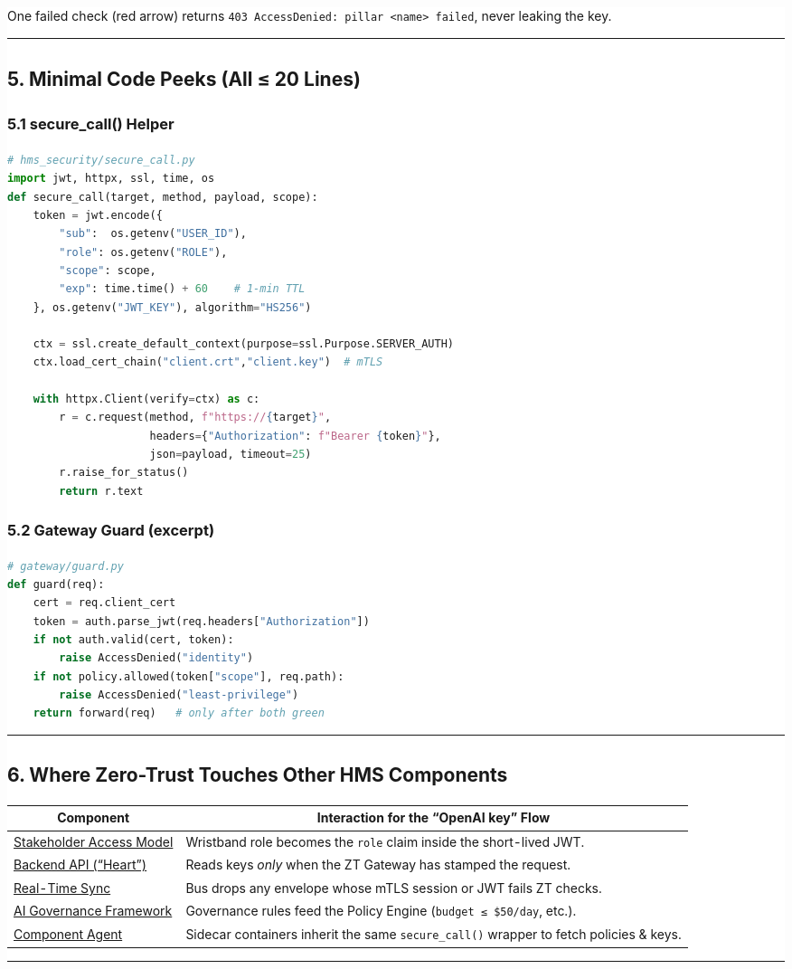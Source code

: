
One failed check (red arrow) returns
`403 AccessDenied: pillar <name> failed`, never leaking the key.

---

## 5. Minimal Code Peeks (All ≤ 20 Lines)

### 5.1 secure_call() Helper

```python
# hms_security/secure_call.py
import jwt, httpx, ssl, time, os
def secure_call(target, method, payload, scope):
    token = jwt.encode({
        "sub":  os.getenv("USER_ID"),
        "role": os.getenv("ROLE"),
        "scope": scope,
        "exp": time.time() + 60    # 1-min TTL
    }, os.getenv("JWT_KEY"), algorithm="HS256")

    ctx = ssl.create_default_context(purpose=ssl.Purpose.SERVER_AUTH)
    ctx.load_cert_chain("client.crt","client.key")  # mTLS

    with httpx.Client(verify=ctx) as c:
        r = c.request(method, f"https://{target}",
                      headers={"Authorization": f"Bearer {token}"},
                      json=payload, timeout=25)
        r.raise_for_status()
        return r.text
```

### 5.2 Gateway Guard (excerpt)

```python
# gateway/guard.py
def guard(req):
    cert = req.client_cert
    token = auth.parse_jwt(req.headers["Authorization"])
    if not auth.valid(cert, token):
        raise AccessDenied("identity")
    if not policy.allowed(token["scope"], req.path):
        raise AccessDenied("least-privilege")
    return forward(req)   # only after both green
```

---

## 6. Where Zero-Trust Touches Other HMS Components

Component | Interaction for the “OpenAI key” Flow
----------|---------------------------------------
[Stakeholder Access Model](11_stakeholder_access_model_five_wristbands_.md) | Wristband role becomes the `role` claim inside the short-lived JWT.
[Backend API (“Heart”)](05_backend_api_heart_communication_hub_.md) | Reads keys *only* when the ZT Gateway has stamped the request.
[Real-Time Sync](06_real_time_synchronization_event_broadcast_.md) | Bus drops any envelope whose mTLS session or JWT fails ZT checks.
[AI Governance Framework](09_ai_governance_framework_.md) | Governance rules feed the Policy Engine (`budget ≤ $50/day`, etc.).
[Component Agent](10_component_agent_.md) | Sidecar containers inherit the same `secure_call()` wrapper to fetch policies & keys.

---